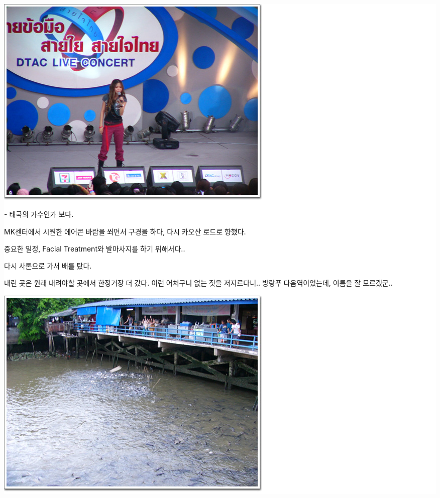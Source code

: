 ![](../pds/200902/04/80/a0109780_498978914e98d.jpg)

\- 태국의 가수인가 보다.

MK센터에서 시원한 에어콘 바람을 쐬면서 구경을 하다, 다시 카오산 로드로 향했다.

중요한 일정, Facial Treatment와 발마사지를 하기 위해서다..

다시 사톤으로 가서 배를 탔다.

내린 곳은 원래 내려야할 곳에서 한정거장 더 갔다. 이런 어처구니 없는 짓을 저지르다니.. 방랑푸 다음역이었는데, 이름을 잘 모르겠군..

![](../pds/200902/04/80/a0109780_49897891647e7.jpg)
